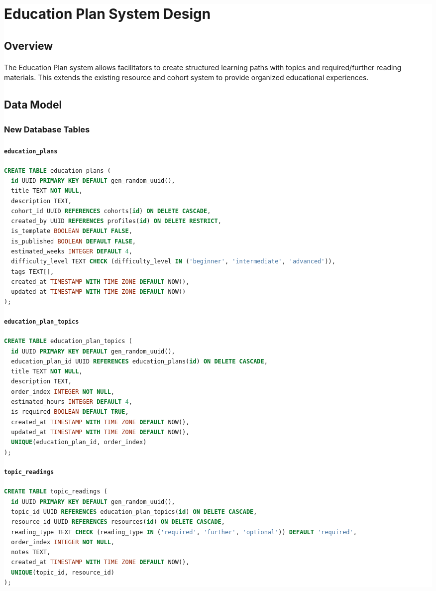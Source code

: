 # Education Plan System Design

## Overview
The Education Plan system allows facilitators to create structured learning paths with topics and required/further reading materials. This extends the existing resource and cohort system to provide organized educational experiences.

## Data Model

### New Database Tables

#### `education_plans`
```sql
CREATE TABLE education_plans (
  id UUID PRIMARY KEY DEFAULT gen_random_uuid(),
  title TEXT NOT NULL,
  description TEXT,
  cohort_id UUID REFERENCES cohorts(id) ON DELETE CASCADE,
  created_by UUID REFERENCES profiles(id) ON DELETE RESTRICT,
  is_template BOOLEAN DEFAULT FALSE,
  is_published BOOLEAN DEFAULT FALSE,
  estimated_weeks INTEGER DEFAULT 4,
  difficulty_level TEXT CHECK (difficulty_level IN ('beginner', 'intermediate', 'advanced')),
  tags TEXT[],
  created_at TIMESTAMP WITH TIME ZONE DEFAULT NOW(),
  updated_at TIMESTAMP WITH TIME ZONE DEFAULT NOW()
);
```

#### `education_plan_topics`
```sql
CREATE TABLE education_plan_topics (
  id UUID PRIMARY KEY DEFAULT gen_random_uuid(),
  education_plan_id UUID REFERENCES education_plans(id) ON DELETE CASCADE,
  title TEXT NOT NULL,
  description TEXT,
  order_index INTEGER NOT NULL,
  estimated_hours INTEGER DEFAULT 4,
  is_required BOOLEAN DEFAULT TRUE,
  created_at TIMESTAMP WITH TIME ZONE DEFAULT NOW(),
  updated_at TIMESTAMP WITH TIME ZONE DEFAULT NOW(),
  UNIQUE(education_plan_id, order_index)
);
```

#### `topic_readings`
```sql
CREATE TABLE topic_readings (
  id UUID PRIMARY KEY DEFAULT gen_random_uuid(),
  topic_id UUID REFERENCES education_plan_topics(id) ON DELETE CASCADE,
  resource_id UUID REFERENCES resources(id) ON DELETE CASCADE,
  reading_type TEXT CHECK (reading_type IN ('required', 'further', 'optional')) DEFAULT 'required',
  order_index INTEGER NOT NULL,
  notes TEXT,
  created_at TIMESTAMP WITH TIME ZONE DEFAULT NOW(),
  UNIQUE(topic_id, resource_id)
);
```
